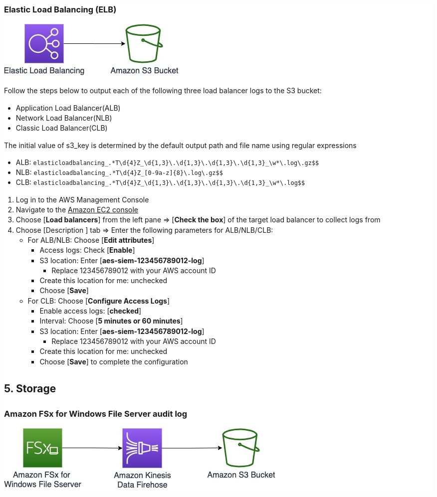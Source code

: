 ### Elastic Load Balancing (ELB)

![elb to S3](images/elb-to-s3.jpg)

Follow the steps below to output each of the following three load balancer logs to the S3 bucket:

* Application Load Balancer(ALB)
* Network Load Balancer(NLB)
* Classic Load Balancer(CLB)

The initial value of s3_key is determined by the default output path and file name using regular expressions

* ALB: `elasticloadbalancing_.*T\d{4}Z_\d{1,3}\.\d{1,3}\.\d{1,3}\.\d{1,3}_\w*\.log\.gz$$`
* NLB: `elasticloadbalancing_.*T\d{4}Z_[0-9a-z]{8}\.log\.gz$$`
* CLB: `elasticloadbalancing_.*T\d{4}Z_\d{1,3}\.\d{1,3}\.\d{1,3}\.\d{1,3}_\w*\.log$$`

1. Log in to the AWS Management Console
1. Navigate to the [Amazon EC2 console](https://console.aws.amazon.com/ec2/home?)
1. Choose [**Load balancers**] from the left pane => [**Check the box**] of the target load balancer to collect logs from
1. Choose [Description ] tab => Enter the following parameters for ALB/NLB/CLB:
    * For ALB/NLB: Choose [**Edit attributes**]
        * Access logs: Check [**Enable**]
        * S3 location: Enter [**aes-siem-123456789012-log**]
            * Replace 123456789012 with your AWS account ID
        * Create this location for me: unchecked
        * Choose [**Save**]
    * For CLB: Choose [**Configure Access Logs**]
        * Enable access logs: [**checked**]
        * Interval: Choose [**5 minutes or 60 minutes**]
        * S3 location: Enter [**aes-siem-123456789012-log**]
            * Replace 123456789012 with your AWS account ID
        * Create this location for me: unchecked
        * Choose [**Save**] to complete the configuration

## 5. Storage

### Amazon FSx for Windows File Server audit log

![FSx to S3](images/fsx-to-s3.jpg)
